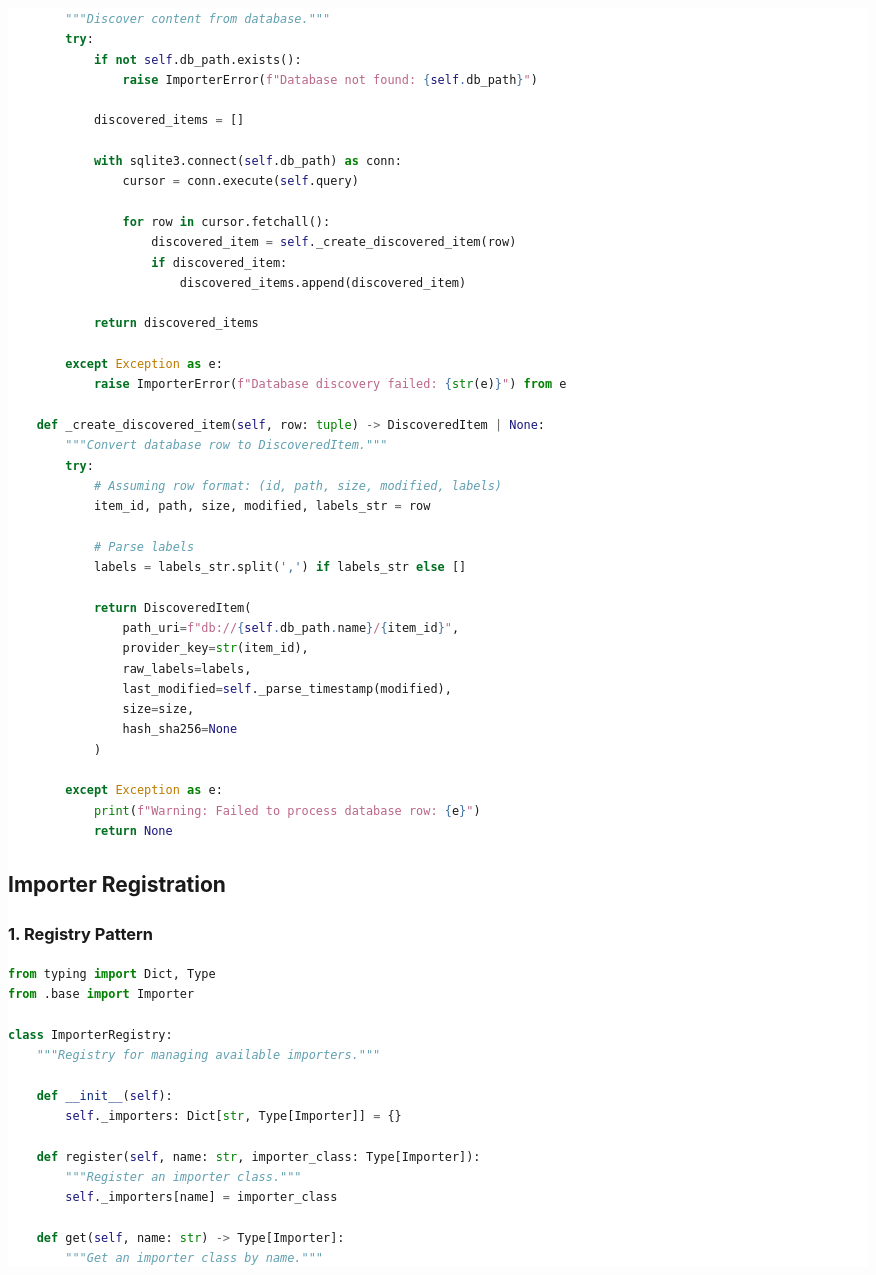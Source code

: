 ```python
        """Discover content from database."""
        try:
            if not self.db_path.exists():
                raise ImporterError(f"Database not found: {self.db_path}")

            discovered_items = []

            with sqlite3.connect(self.db_path) as conn:
                cursor = conn.execute(self.query)

                for row in cursor.fetchall():
                    discovered_item = self._create_discovered_item(row)
                    if discovered_item:
                        discovered_items.append(discovered_item)

            return discovered_items

        except Exception as e:
            raise ImporterError(f"Database discovery failed: {str(e)}") from e

    def _create_discovered_item(self, row: tuple) -> DiscoveredItem | None:
        """Convert database row to DiscoveredItem."""
        try:
            # Assuming row format: (id, path, size, modified, labels)
            item_id, path, size, modified, labels_str = row

            # Parse labels
            labels = labels_str.split(',') if labels_str else []

            return DiscoveredItem(
                path_uri=f"db://{self.db_path.name}/{item_id}",
                provider_key=str(item_id),
                raw_labels=labels,
                last_modified=self._parse_timestamp(modified),
                size=size,
                hash_sha256=None
            )

        except Exception as e:
            print(f"Warning: Failed to process database row: {e}")
            return None
```

## Importer Registration

### 1. Registry Pattern

```python
from typing import Dict, Type
from .base import Importer

class ImporterRegistry:
    """Registry for managing available importers."""

    def __init__(self):
        self._importers: Dict[str, Type[Importer]] = {}

    def register(self, name: str, importer_class: Type[Importer]):
        """Register an importer class."""
        self._importers[name] = importer_class

    def get(self, name: str) -> Type[Importer]:
        """Get an importer class by name."""
```